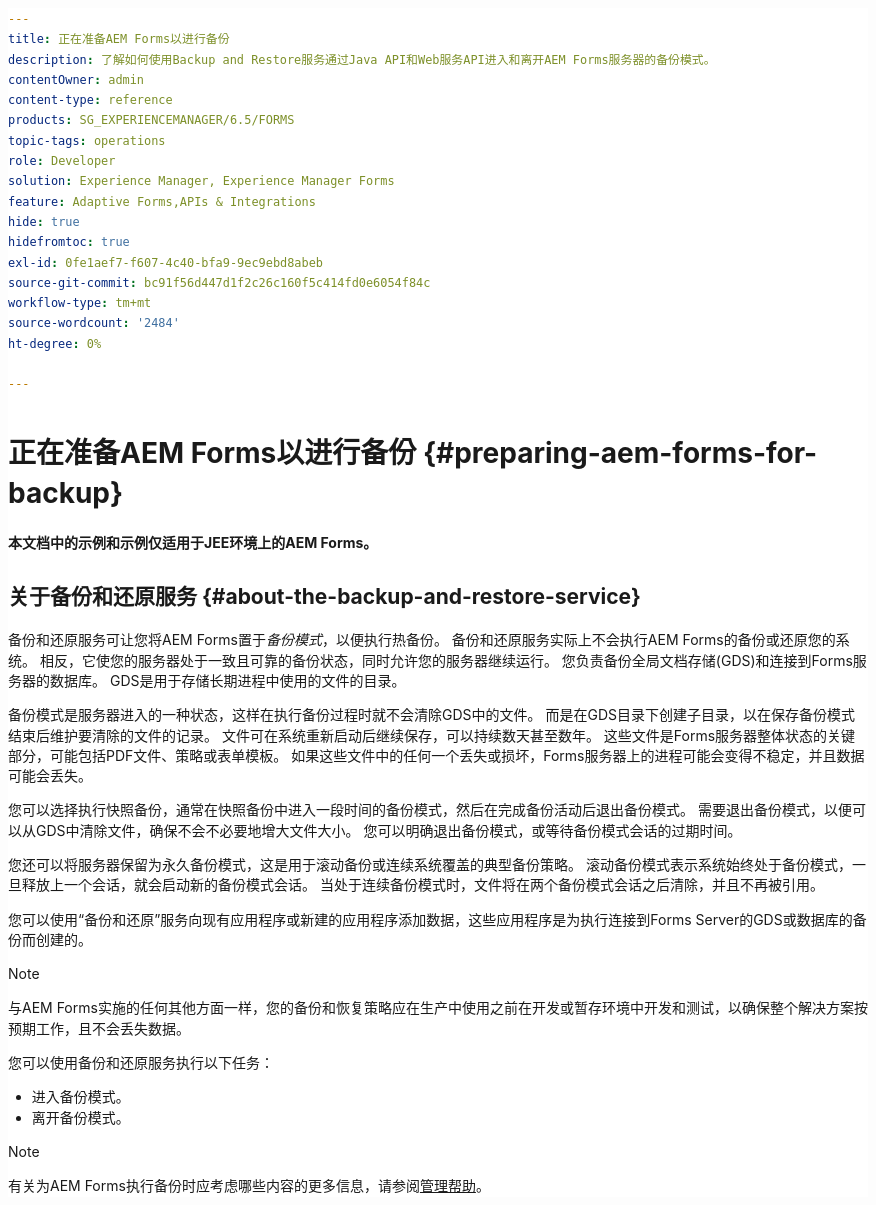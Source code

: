 ```yaml
---
title: 正在准备AEM Forms以进行备份
description: 了解如何使用Backup and Restore服务通过Java API和Web服务API进入和离开AEM Forms服务器的备份模式。
contentOwner: admin
content-type: reference
products: SG_EXPERIENCEMANAGER/6.5/FORMS
topic-tags: operations
role: Developer
solution: Experience Manager, Experience Manager Forms
feature: Adaptive Forms,APIs & Integrations
hide: true
hidefromtoc: true
exl-id: 0fe1aef7-f607-4c40-bfa9-9ec9ebd8abeb
source-git-commit: bc91f56d447d1f2c26c160f5c414fd0e6054f84c
workflow-type: tm+mt
source-wordcount: '2484'
ht-degree: 0%

---
```


# 正在准备AEM Forms以进行备份 {#preparing-aem-forms-for-backup}

**本文档中的示例和示例仅适用于JEE环境上的AEM Forms。**

## 关于备份和还原服务 {#about-the-backup-and-restore-service}

备份和还原服务可让您将AEM Forms置于&#x200B;*备份模式*，以便执行热备份。 备份和还原服务实际上不会执行AEM Forms的备份或还原您的系统。 相反，它使您的服务器处于一致且可靠的备份状态，同时允许您的服务器继续运行。 您负责备份全局文档存储(GDS)和连接到Forms服务器的数据库。 GDS是用于存储长期进程中使用的文件的目录。

备份模式是服务器进入的一种状态，这样在执行备份过程时就不会清除GDS中的文件。 而是在GDS目录下创建子目录，以在保存备份模式结束后维护要清除的文件的记录。 文件可在系统重新启动后继续保存，可以持续数天甚至数年。 这些文件是Forms服务器整体状态的关键部分，可能包括PDF文件、策略或表单模板。 如果这些文件中的任何一个丢失或损坏，Forms服务器上的进程可能会变得不稳定，并且数据可能会丢失。

您可以选择执行快照备份，通常在快照备份中进入一段时间的备份模式，然后在完成备份活动后退出备份模式。 需要退出备份模式，以便可以从GDS中清除文件，确保不会不必要地增大文件大小。 您可以明确退出备份模式，或等待备份模式会话的过期时间。

您还可以将服务器保留为永久备份模式，这是用于滚动备份或连续系统覆盖的典型备份策略。 滚动备份模式表示系统始终处于备份模式，一旦释放上一个会话，就会启动新的备份模式会话。 当处于连续备份模式时，文件将在两个备份模式会话之后清除，并且不再被引用。

您可以使用“备份和还原”服务向现有应用程序或新建的应用程序添加数据，这些应用程序是为执行连接到Forms Server的GDS或数据库的备份而创建的。

>[!NOTE]
>
>与AEM Forms实施的任何其他方面一样，您的备份和恢复策略应在生产中使用之前在开发或暂存环境中开发和测试，以确保整个解决方案按预期工作，且不会丢失数据。

您可以使用备份和还原服务执行以下任务：

* 进入备份模式。
* 离开备份模式。

>[!NOTE]
>
>有关为AEM Forms执行备份时应考虑哪些内容的更多信息，请参阅[管理帮助](https://www.adobe.com/go/learn_aemforms_admin_63)。
